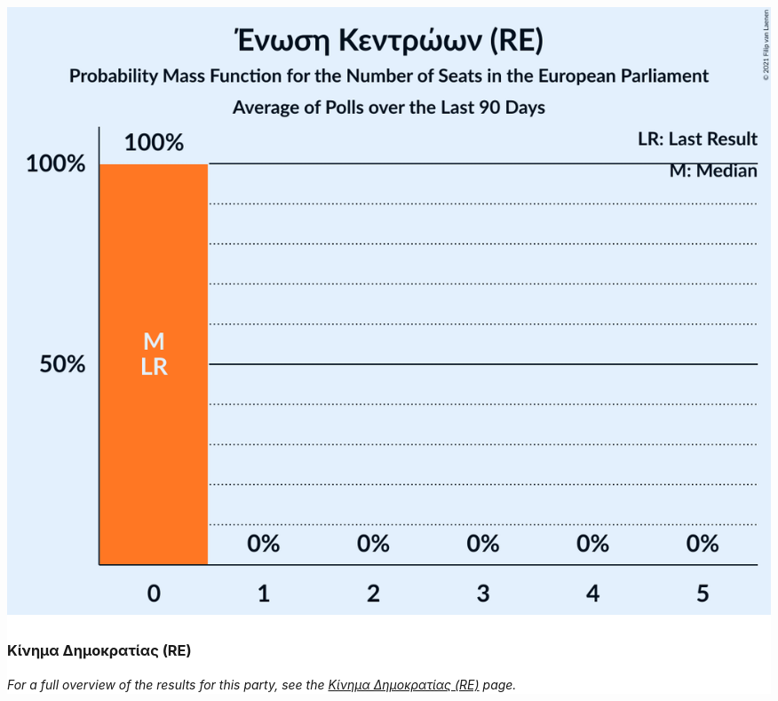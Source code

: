 ![Graph with seats probability mass function not yet produced](average-seats-pmf-ένωσηκεντρώωνre.png "Seats Probability Mass Function")

### Κίνημα Δημοκρατίας (RE)

*For a full overview of the results for this party, see the [Κίνημα Δημοκρατίας (RE)](party-κίνημαδημοκρατίαςre.html) page.*
